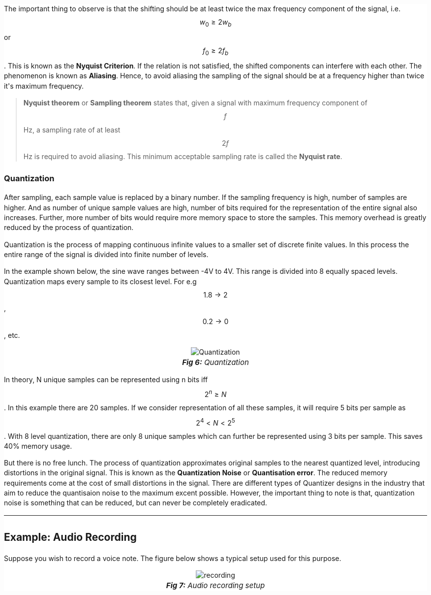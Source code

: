 The important thing to observe is that the shifting should be at least twice the max frequency component of the signal, i.e. $$w_0 \geq 2w_b$$ or $$f_0 \geq 2f_b$$. This is known as the **Nyquist Criterion**. If the relation is not satisfied, the shifted components can interfere with each other. The phenomenon is known as **Aliasing**. Hence, to avoid aliasing the sampling of the signal should be at a frequency higher than twice it's maximum frequency. 

>**Nyquist theorem** or **Sampling theorem** states that, given a signal with maximum frequency component of $$f$$Hz, a sampling rate of at least $$2f$$Hz is required to avoid aliasing. This minimum acceptable sampling rate is called the __Nyquist rate__.



### Quantization

After sampling, each sample value is replaced by a binary number. If the sampling frequency is high, number of samples are higher. And as number of unique sample values are high, number of bits required for the representation of the entire signal also increases. Further, more number of bits would require more memory space to store the samples. This memory overhead is greatly reduced by the process of quantization.

Quantization is the process of mapping continuous infinite values to a smaller set of discrete finite values. In this process the entire range of the signal is divided into finite number of levels. 

In the example shown below, the sine wave ranges between -4V to 4V. This range is divided into 8 equally spaced levels. Quantization maps every sample to its closest level. For e.g $$1.8 \rightarrow 2$$, $$0.2 \rightarrow 0$$, etc. 

<figure align="center">
<img src="/blog/assets/sampling_q.gif" width="750" height="300" alt="Quantization">
<figcaption align="center" style="font-size:15px" ><em><b>Fig 6:</b> Quantization </em></figcaption>
</figure>

In theory, N unique samples can be represented using n bits iff $$2^{n} \geq N$$. 
In this example there are 20 samples. If we consider representation of all these samples, it will require 5 bits per sample as $$2^{4}< N<2^{5}$$. With 8 level quantization, there are only 8 unique samples which can further be represented using 3 bits per sample. This saves 40% memory usage. 

But there is no free lunch. The process of quantization approximates original samples to the nearest quantized level, introducing distortions in the original signal. This is known as the **Quantization Noise** or **Quantisation error**. The reduced memory requirements come at the cost of small distortions in the signal. There are different types of Quantizer designs in the industry that aim to reduce the quantisaion noise to the maximum excent possible. However, the important thing to note is that, quantization noise is something that can be reduced, but can never be completely eradicated.

---

## Example: Audio Recording

Suppose you wish to record a voice note. The figure below shows a typical setup used for this purpose.

<figure align="center">
<img src="/blog/assets/audio_rec.png" width="780" height="200" alt="recording">
<figcaption align="center" style="font-size:15px" ><em><b>Fig 7:</b> Audio recording setup </em></figcaption>
</figure>
